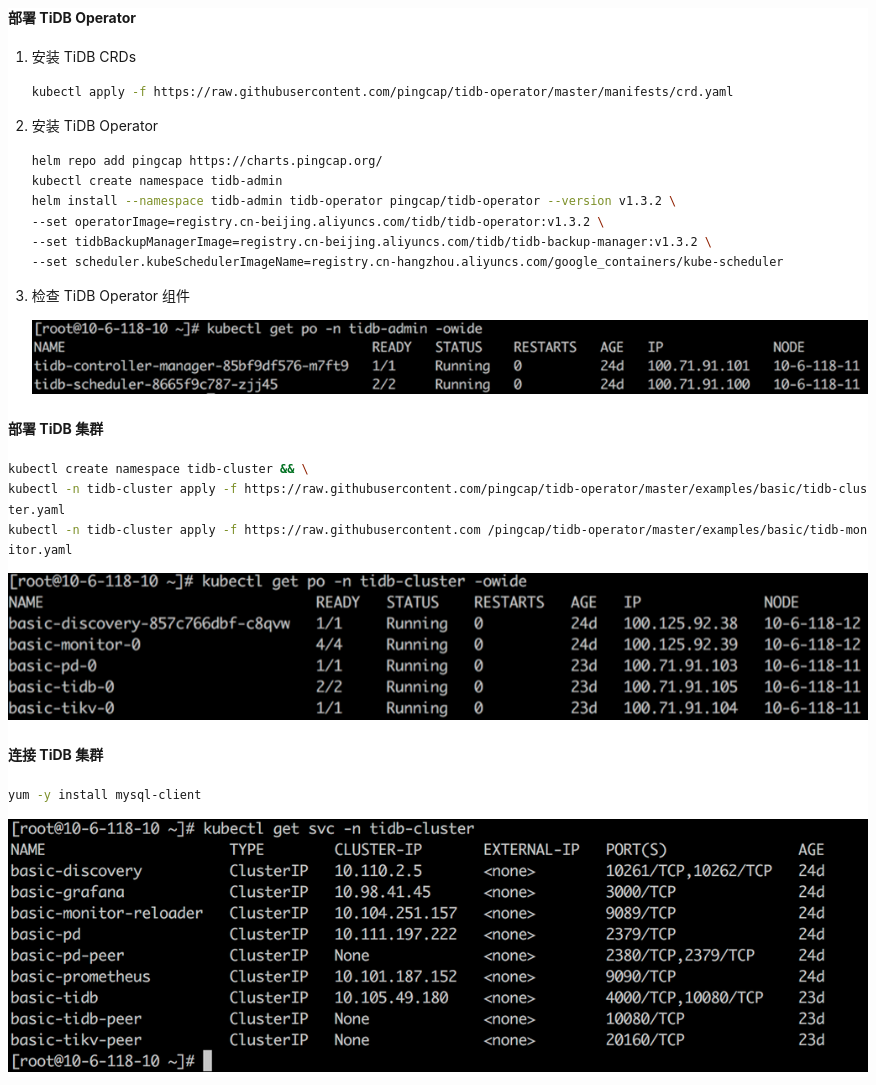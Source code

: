 #### 部署 TiDB Operator

1. 安装 TiDB CRDs

    ```bash
    kubectl apply -f https://raw.githubusercontent.com/pingcap/tidb-operator/master/manifests/crd.yaml
    ```

2. 安装 TiDB Operator

    ```bash
    helm repo add pingcap https://charts.pingcap.org/ 
    kubectl create namespace tidb-admin 
    helm install --namespace tidb-admin tidb-operator pingcap/tidb-operator --version v1.3.2 \
    --set operatorImage=registry.cn-beijing.aliyuncs.com/tidb/tidb-operator:v1.3.2 \
    --set tidbBackupManagerImage=registry.cn-beijing.aliyuncs.com/tidb/tidb-backup-manager:v1.3.2 \
    --set scheduler.kubeSchedulerImageName=registry.cn-hangzhou.aliyuncs.com/google_containers/kube-scheduler
    ```

3. 检查 TiDB Operator 组件

    ![检查 TiDB Operator 组件](img/check.png)

#### 部署 TiDB 集群

```bash
kubectl create namespace tidb-cluster && \
kubectl -n tidb-cluster apply -f https://raw.githubusercontent.com/pingcap/tidb-operator/master/examples/basic/tidb-cluster.yaml 
kubectl -n tidb-cluster apply -f https://raw.githubusercontent.com /pingcap/tidb-operator/master/examples/basic/tidb-monitor.yaml
```

![部署 TiDB 集群](img/deploytidb.png)

#### 连接 TiDB 集群

```bash
yum -y install mysql-client
```

![connecttidb](img/connecttidb.png)